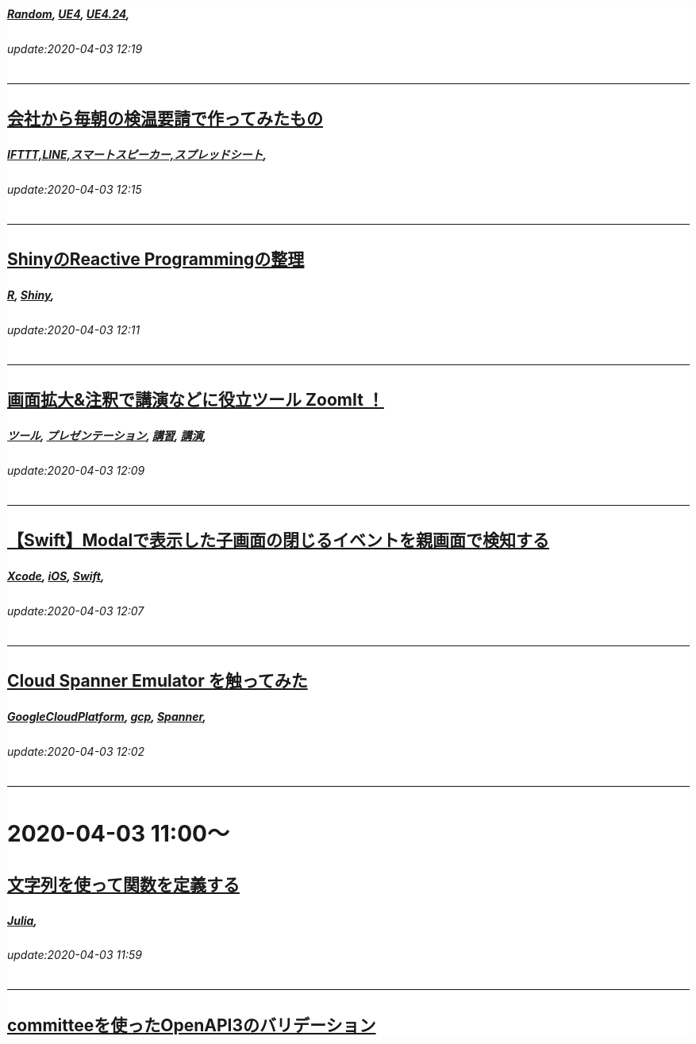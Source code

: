 ##### [Random](https://qiita.com/tags/Random), [UE4](https://qiita.com/tags/UE4), [UE4.24](https://qiita.com/tags/UE4.24), 
###### update:2020-04-03 12:19
---
## [会社から毎朝の検温要請で作ってみたもの](https://qiita.com/ak09z/items/e881124218d0b1bc1139)
##### [IFTTT,LINE,スマートスピーカー,スプレッドシート](https://qiita.com/tags/IFTTT,LINE,スマートスピーカー,スプレッドシート), 
###### update:2020-04-03 12:15
---
## [ShinyのReactive Programmingの整理](https://qiita.com/iwasaki_kenichi/items/ae061c24007e14786f8f)
##### [R](https://qiita.com/tags/R), [Shiny](https://qiita.com/tags/Shiny), 
###### update:2020-04-03 12:11
---
## [画面拡大&注釈で講演などに役立ツール ZoomIt ！](https://qiita.com/_Ryan_/items/218e990bc21bc5a97901)
##### [ツール](https://qiita.com/tags/ツール), [プレゼンテーション](https://qiita.com/tags/プレゼンテーション), [講習](https://qiita.com/tags/講習), [講演](https://qiita.com/tags/講演), 
###### update:2020-04-03 12:09
---
## [【Swift】Modalで表示した子画面の閉じるイベントを親画面で検知する](https://qiita.com/o_mo_te/items/9ffd22873303d873bbed)
##### [Xcode](https://qiita.com/tags/Xcode), [iOS](https://qiita.com/tags/iOS), [Swift](https://qiita.com/tags/Swift), 
###### update:2020-04-03 12:07
---
## [Cloud Spanner Emulator を触ってみた](https://qiita.com/george0701/items/2ccbdbc9a0accdb70765)
##### [GoogleCloudPlatform](https://qiita.com/tags/GoogleCloudPlatform), [gcp](https://qiita.com/tags/gcp), [Spanner](https://qiita.com/tags/Spanner), 
###### update:2020-04-03 12:02
---




# 2020-04-03 11:00～
## [文字列を使って関数を定義する](https://qiita.com/kogad/items/a2e7bed2b3db6b8bca94)
##### [Julia](https://qiita.com/tags/Julia), 
###### update:2020-04-03 11:59
---
## [committeeを使ったOpenAPI3のバリデーション](https://qiita.com/shohei1913/items/4c394b56fb7c92b928fe)